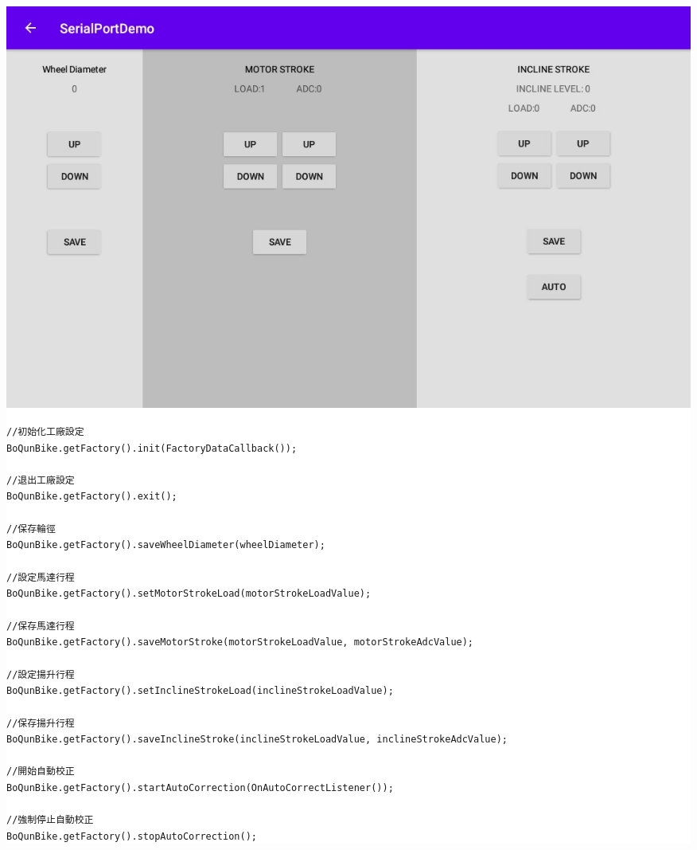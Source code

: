 ![image](https://github.com/arkuo0214/BoQunSDK/blob/master/repository/com/boqun/serialport/images/demo1_bike2.jpg)


    //初始化工廠設定
    BoQunBike.getFactory().init(FactoryDataCallback());
	
    //退出工廠設定
    BoQunBike.getFactory().exit();
	
    //保存輪徑
    BoQunBike.getFactory().saveWheelDiameter(wheelDiameter);
	
    //設定馬達行程
    BoQunBike.getFactory().setMotorStrokeLoad(motorStrokeLoadValue);
	
    //保存馬達行程
    BoQunBike.getFactory().saveMotorStroke(motorStrokeLoadValue, motorStrokeAdcValue);
	
    //設定揚升行程
    BoQunBike.getFactory().setInclineStrokeLoad(inclineStrokeLoadValue);
	
    //保存揚升行程
    BoQunBike.getFactory().saveInclineStroke(inclineStrokeLoadValue, inclineStrokeAdcValue);
	
    //開始自動校正
    BoQunBike.getFactory().startAutoCorrection(OnAutoCorrectListener());
	
    //強制停止自動校正
    BoQunBike.getFactory().stopAutoCorrection();
	